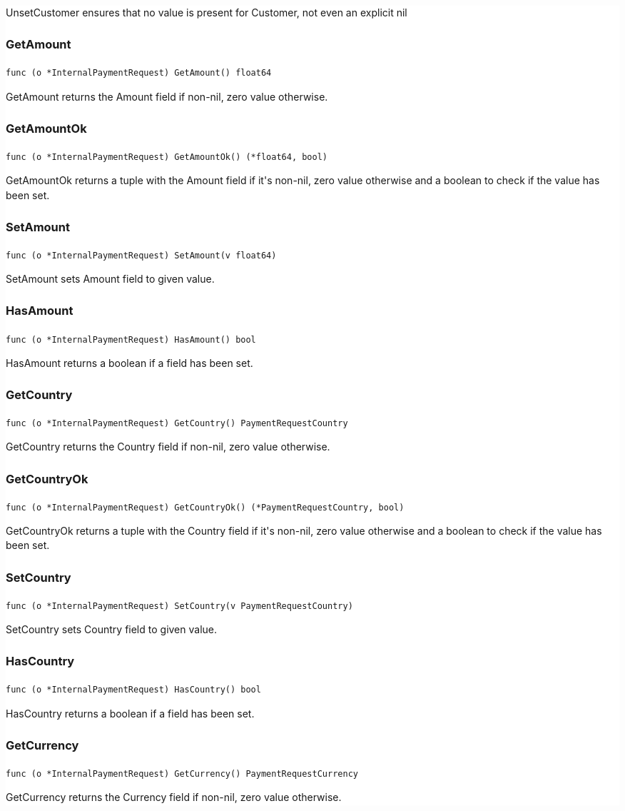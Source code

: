 UnsetCustomer ensures that no value is present for Customer, not even an explicit nil
### GetAmount

`func (o *InternalPaymentRequest) GetAmount() float64`

GetAmount returns the Amount field if non-nil, zero value otherwise.

### GetAmountOk

`func (o *InternalPaymentRequest) GetAmountOk() (*float64, bool)`

GetAmountOk returns a tuple with the Amount field if it's non-nil, zero value otherwise
and a boolean to check if the value has been set.

### SetAmount

`func (o *InternalPaymentRequest) SetAmount(v float64)`

SetAmount sets Amount field to given value.

### HasAmount

`func (o *InternalPaymentRequest) HasAmount() bool`

HasAmount returns a boolean if a field has been set.

### GetCountry

`func (o *InternalPaymentRequest) GetCountry() PaymentRequestCountry`

GetCountry returns the Country field if non-nil, zero value otherwise.

### GetCountryOk

`func (o *InternalPaymentRequest) GetCountryOk() (*PaymentRequestCountry, bool)`

GetCountryOk returns a tuple with the Country field if it's non-nil, zero value otherwise
and a boolean to check if the value has been set.

### SetCountry

`func (o *InternalPaymentRequest) SetCountry(v PaymentRequestCountry)`

SetCountry sets Country field to given value.

### HasCountry

`func (o *InternalPaymentRequest) HasCountry() bool`

HasCountry returns a boolean if a field has been set.

### GetCurrency

`func (o *InternalPaymentRequest) GetCurrency() PaymentRequestCurrency`

GetCurrency returns the Currency field if non-nil, zero value otherwise.
